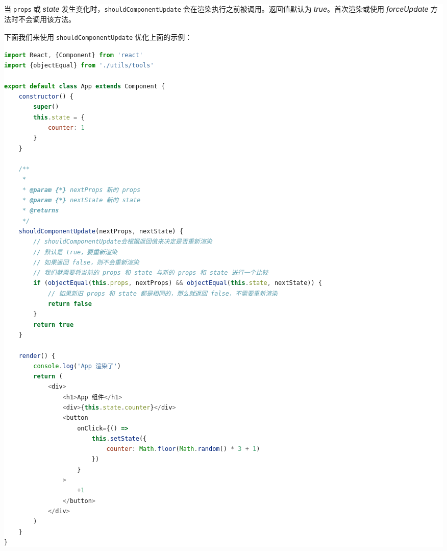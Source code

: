 当 `props` 或 _state_ 发生变化时，`shouldComponentUpdate` 会在渲染执行之前被调用。返回值默认为 _true_。首次渲染或使用 _forceUpdate_ 方法时不会调用该方法。

下面我们来使用 `shouldComponentUpdate` 优化上面的示例：

```js
import React, {Component} from 'react'
import {objectEqual} from './utils/tools'

export default class App extends Component {
    constructor() {
        super()
        this.state = {
            counter: 1
        }
    }

    /**
     *
     * @param {*} nextProps 新的 props
     * @param {*} nextState 新的 state
     * @returns
     */
    shouldComponentUpdate(nextProps, nextState) {
        // shouldComponentUpdate会根据返回值来决定是否重新渲染
        // 默认是 true，要重新渲染
        // 如果返回 false，则不会重新渲染
        // 我们就需要将当前的 props 和 state 与新的 props 和 state 进行一个比较
        if (objectEqual(this.props, nextProps) && objectEqual(this.state, nextState)) {
            // 如果新旧 props 和 state 都是相同的，那么就返回 false，不需要重新渲染
            return false
        }
        return true
    }

    render() {
        console.log('App 渲染了')
        return (
            <div>
                <h1>App 组件</h1>
                <div>{this.state.counter}</div>
                <button
                    onClick={() =>
                        this.setState({
                            counter: Math.floor(Math.random() * 3 + 1)
                        })
                    }
                >
                    +1
                </button>
            </div>
        )
    }
}
```
